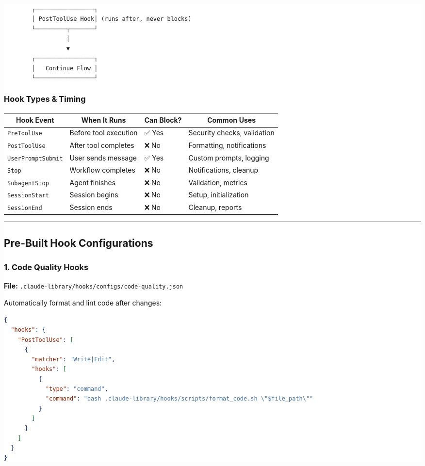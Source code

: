 ```
        ┌─────────────────┐
        │ PostToolUse Hook│ (runs after, never blocks)
        └─────────┬───────┘
                  │
                  ▼
        ┌─────────────────┐
        │   Continue Flow │
        └─────────────────┘
```

### Hook Types & Timing

| Hook Event | When It Runs | Can Block? | Common Uses |
|------------|--------------|------------|-------------|
| `PreToolUse` | Before tool execution | ✅ Yes | Security checks, validation |
| `PostToolUse` | After tool completes | ❌ No | Formatting, notifications |
| `UserPromptSubmit` | User sends message | ✅ Yes | Custom prompts, logging |
| `Stop` | Workflow completes | ❌ No | Notifications, cleanup |
| `SubagentStop` | Agent finishes | ❌ No | Validation, metrics |
| `SessionStart` | Session begins | ❌ No | Setup, initialization |
| `SessionEnd` | Session ends | ❌ No | Cleanup, reports |

---

## Pre-Built Hook Configurations

### 1. Code Quality Hooks

**File:** `.claude-library/hooks/configs/code-quality.json`

Automatically format and lint code after changes:

```json
{
  "hooks": {
    "PostToolUse": [
      {
        "matcher": "Write|Edit",
        "hooks": [
          {
            "type": "command",
            "command": "bash .claude-library/hooks/scripts/format_code.sh \"$file_path\""
          }
        ]
      }
    ]
  }
}
```
